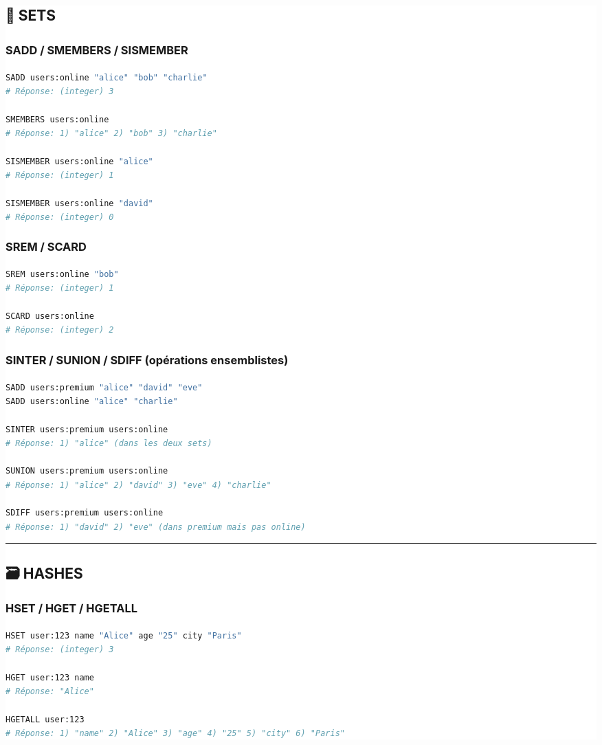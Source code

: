 
## 🔗 SETS

### SADD / SMEMBERS / SISMEMBER
```bash
SADD users:online "alice" "bob" "charlie"
# Réponse: (integer) 3

SMEMBERS users:online
# Réponse: 1) "alice" 2) "bob" 3) "charlie"

SISMEMBER users:online "alice"
# Réponse: (integer) 1

SISMEMBER users:online "david"
# Réponse: (integer) 0
```

### SREM / SCARD
```bash
SREM users:online "bob"
# Réponse: (integer) 1

SCARD users:online
# Réponse: (integer) 2
```

### SINTER / SUNION / SDIFF (opérations ensemblistes)
```bash
SADD users:premium "alice" "david" "eve"
SADD users:online "alice" "charlie"

SINTER users:premium users:online
# Réponse: 1) "alice" (dans les deux sets)

SUNION users:premium users:online
# Réponse: 1) "alice" 2) "david" 3) "eve" 4) "charlie"

SDIFF users:premium users:online
# Réponse: 1) "david" 2) "eve" (dans premium mais pas online)
```

---

## 🗃️ HASHES

### HSET / HGET / HGETALL
```bash
HSET user:123 name "Alice" age "25" city "Paris"
# Réponse: (integer) 3

HGET user:123 name
# Réponse: "Alice"

HGETALL user:123
# Réponse: 1) "name" 2) "Alice" 3) "age" 4) "25" 5) "city" 6) "Paris"
```
